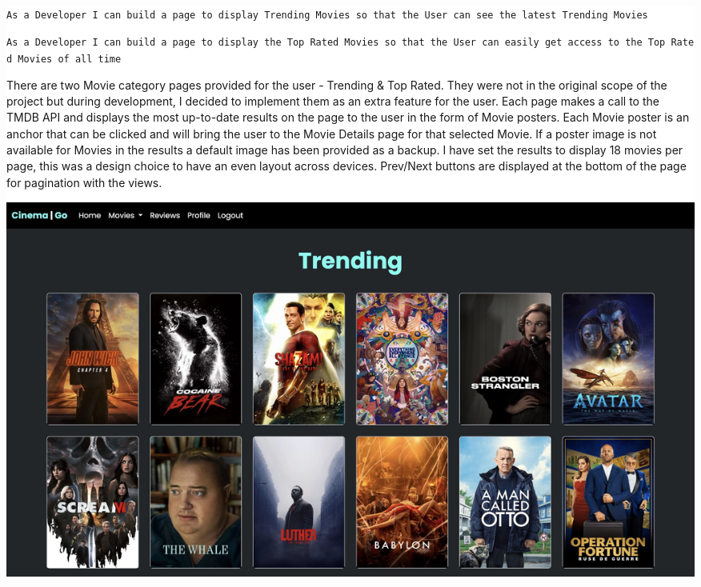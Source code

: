 `
As a Developer I can build a page to display Trending Movies so that the User can see the latest Trending Movies
`

`
As a Developer I can build a page to display the Top Rated Movies so that the User can easily get access to the Top Rated Movies of all time
`

There are two Movie category pages provided for the user - Trending & Top Rated. They were not in the original scope of the project but during development, I decided to implement them as an extra feature for the user. Each page makes a call to the TMDB API and displays the most up-to-date results on the page to the user in the form of Movie posters. Each Movie poster is an anchor that can be clicked and will bring the user to the Movie Details page for that selected Movie. If a poster image is not available for Movies in the results a default image has been provided as a backup. I have set the results to display 18 movies per page, this was a design choice to have an even layout across devices. Prev/Next buttons are displayed at the bottom of the page for pagination with the views.

![Trending Movies Desktop](/docs/readme_screenshots/desktop_trending.webp)